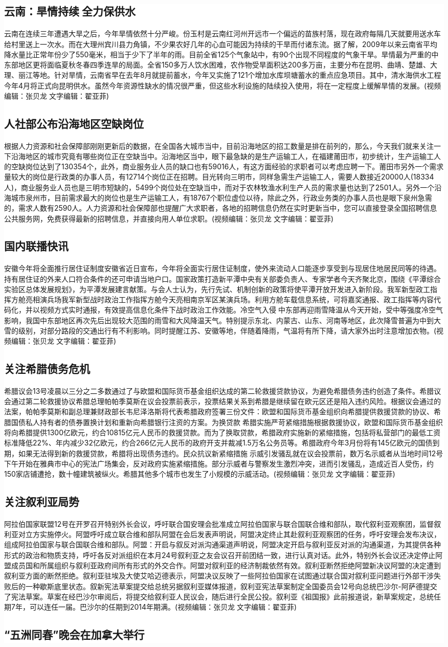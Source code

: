 ## 云南：旱情持续 全力保供水


 云南在连续三年遭遇大旱之后，今年旱情依然十分严峻。份玉村是云南红河州开远市一个偏远的苗族村落，现在政府每隔几天就要用送水车给村里送上一次水。而在大理州宾川县力角镇，不少果农好几年的心血可能因为持续的干旱而付诸东流。据了解，2009年以来云南省平均降水量比正常年份少了550毫米，相当于少下了半年的雨。目前全省125个气象站中，有90个出现不同程度的气象干旱。旱情最为严重的中东部地区更将面临夏秋冬春四季连旱的局面。全省150多万人饮水困难，农作物受旱面积达200多万亩，主要分布在昆明、曲靖、楚雄、大理、丽江等地。针对旱情，云南省早在去年8月就提前蓄水，今年又实施了121个增加水库坝塘蓄水的重点应急项目。其中，清水海供水工程今年4月将正式向昆明供水。虽然今年资源性缺水的情况很严重，但这些水利设施的陆续投入使用，将在一定程度上缓解旱情的发展。(视频编辑：张贝龙 文字编辑：翟亚菲)


## 人社部公布沿海地区空缺岗位


根据人力资源和社会保障部刚刚更新后的数据，在全国各大城市当中，目前沿海地区的招工数量是排在前列的，那么，今天我们就来关注一下沿海地区的城市究竟有哪些岗位正在空缺当中。沿海地区当中，眼下最急缺的是生产运输工人，在福建莆田市，初步统计，生产运输工人的空缺岗位达到了130354个，此外，商业服务业人员的缺口也有59016人，有这方面经验的求职者可以考虑应聘一下。莆田市另外一个需求量较大的岗位是行政类的办事人员，有12714个岗位正在招聘。目光转向三明市，同样急需生产运输工人，需要人数接近20000人(18334人)，商业服务业人员也是三明市短缺的，5499个岗位处在空缺当中，而对于农林牧渔水利生产人员的需求量也达到了2501人。另外一个沿海城市泉州市，目前需求最大的岗位也是生产运输工人，有18767个职位虚位以待，除此之外，行政业务类的办事人员也是眼下泉州急需的，需求人数有2590人。人力资源和社会保障部也提醒广大求职者，各地的招聘信息仍然在实时更新当中，您可以直接登录全国招聘信息公共服务网，免费获得最新的招聘信息，并直接向用人单位求职。(视频编辑：张贝龙 文字编辑：翟亚菲)


## 国内联播快讯


安徽今年将全面推行居住证制度安徽省近日宣布，今年将全面实行居住证制度，使外来流动人口能逐步享受到与现居住地居民同等的待遇。持有居住证的外来人口符合条件的还可申请当地户口。国家政策打造新平潭中央有关部委负责人、专家学者今天齐聚北京，围绕《平潭综合实验区总体发展规划》，为平潭发展建言献策。与会人士认为，先行先试、机制创新的政策将使平潭开放开发进入新阶段。我军新型政工指挥方舱亮相演兵场我军新型战时政治工作指挥方舱今天亮相南京军区某演兵场。利用方舱车载信息系统，可将嘉奖通报、政工指挥等内容代码化，并以视频方式实时通报，有效提高信息化条件下战时政治工作效能。冷空气入侵 中东部再迎雨雪降温从今天开始，受中等强度冷空气影响，我国中东部地区再次先后出现较大范围的雨雪和大风降温天气。特别提示东北、内蒙古、山东、河南等地区，此次降雪普遍为中到大雪的级别，对部分路段的交通出行有不利影响。同时提醒江苏、安徽等地，伴随着降雨，气温将有所下降，请大家外出时注意增加衣物。(视频编辑：张贝龙 文字编辑：翟亚菲)


## 关注希腊债务危机


希腊议会13号凌晨以三分之二多数通过了与欧盟和国际货币基金组织达成的第二轮救援贷款协议，为避免希腊债务违约创造了条件。希腊议会通过第二轮救援协议希腊总理帕帕季莫斯在议会投票前表示，投票结果关系到希腊是继续留在欧元区还是陷入违约风险。根据议会通过的法案，帕帕季莫斯和副总理兼财政部长韦尼泽洛斯将代表希腊政府签署三份文件：欧盟和国际货币基金组织向希腊提供救援贷款的协议、希腊国债私人持有者的债券置换计划和重新向希腊银行注资的方案。为换贷款 希腊实施严苛紧缩措施根据救援协议，欧盟和国际货币基金组织将向希腊提供1300亿欧元，约合10815亿元人民币的救援贷款。而为了换取贷款，希腊政府实施新的紧缩措施，包括将私营部门的最低工资标准降低22%、年内减少32亿欧元，约合266亿元人民币的政府开支并裁减1.5万名公务员等。希腊政府今年3月份将有145亿欧元的国债到期，如果无法得到新的救援贷款，希腊将出现债务违约。民众抗议新紧缩措施 示威引发骚乱就在议会投票前，数万名示威者从当地时间12号下午开始在雅典市中心的宪法广场集会，反对政府实施紧缩措施。部分示威者与警察发生激烈冲突，进而引发骚乱，造成近百人受伤，约150家店铺遭抢，数十幢建筑被纵火。希腊其他多个城市也发生了小规模的示威活动。(视频编辑：张贝龙 文字编辑：翟亚菲)


## 关注叙利亚局势


阿拉伯国家联盟12号在开罗召开特别外长会议，呼吁联合国安理会批准成立阿拉伯国家与联合国联合维和部队，取代叙利亚观察团，监督叙利亚对立方实施停火。阿盟呼吁成立联合维和部队阿盟在会后发表声明说，阿盟决定终止其赴叙利亚观察团的任务，呼吁安理会发布决议，组成阿拉伯国家与联合国联合维和部队。阿盟：开启与叙反对派沟通渠道声明说，阿盟决定开启与叙利亚反对派的沟通渠道，为其提供各种形式的政治和物质支持，呼吁各反对派组织在本月24号叙利亚之友会议召开前团结一致，进行认真对话。此外，特别外长会议还决定停止阿盟成员国和所属组织与叙利亚政府间所有形式的外交合作。阿盟对叙利亚的经济制裁依然有效。叙利亚断然拒绝阿盟新决议阿盟的决定遭到叙利亚方面的断然拒绝。叙利亚驻埃及大使艾哈迈德表示，阿盟决议反映了一些阿拉伯国家在试图通过联合国对叙利亚问题进行外部干涉失败后的一种歇斯底里状态。叙新宪法草案提交给总统另据叙利亚媒体报道，叙利亚宪法草案制定全国委员会12号向总统巴沙尔-阿萨德提交了宪法草案。草案在经巴沙尔审阅后，将提交给叙利亚人民议会，随后进行全民公投。叙利亚《祖国报》此前报道说，新草案规定，总统任期7年，可以连任一届。巴沙尔的任期到2014年期满。(视频编辑：张贝龙 文字编辑：翟亚菲)


## “五洲同春”晚会在加拿大举行

